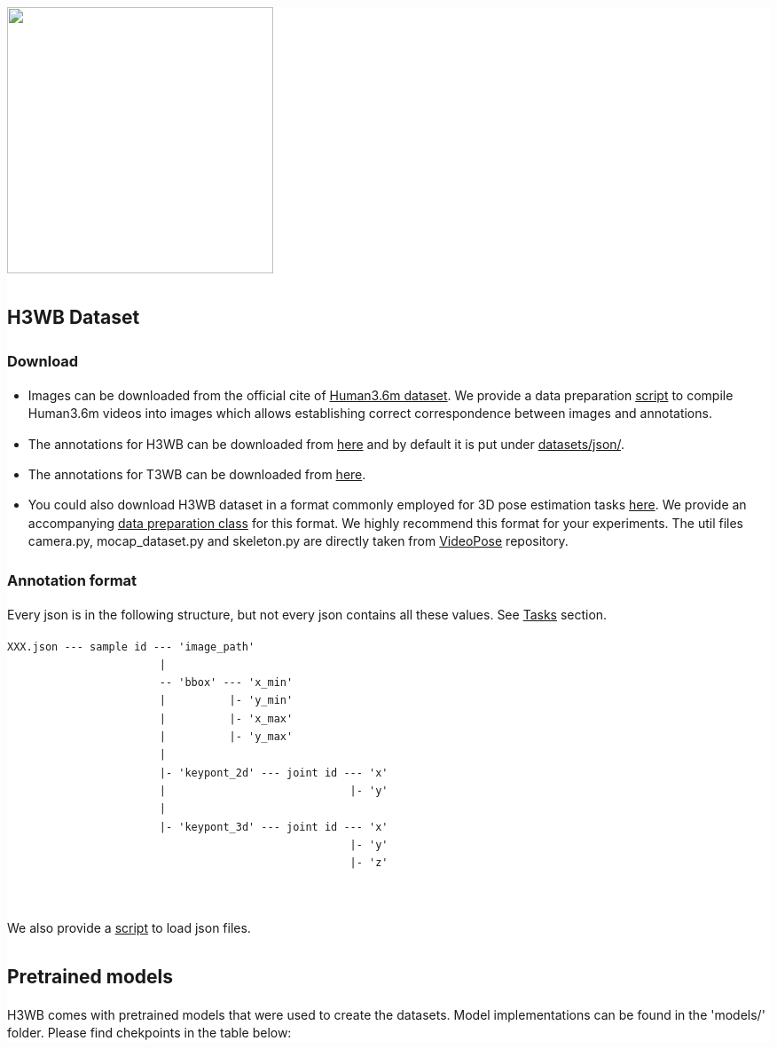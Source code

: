 <img src="imgs/Fig2_anno.png" width="300" height="300">


## H3WB Dataset

### Download

- Images can be downloaded from the official cite of [Human3.6m dataset](http://vision.imar.ro/human3.6m/).
We provide a data preparation [script](datasets/data_preparation.py) to compile Human3.6m videos into images which allows establishing correct correspondence between images and annotations.

- The annotations for H3WB can be downloaded from [here](https://drive.google.com/file/d/1WVscFZcFIxGi_doifFP3GLTsIbU-hjXO/view?usp=sharing) and by default it is put under [datasets/json/](datasets/json/).

- The annotations for T3WB can be downloaded from [here](https://drive.google.com/file/d/155DpAJZ4XY6Mov9pmhrGzRG4PywDlZv2/view?usp=share_link).

- You could also download H3WB dataset in a format commonly employed for 3D pose estimation tasks [here](https://drive.google.com/file/d/1LZh4Jsg3_ZKBF0iEPiexzoGHE4srLgfC/view?usp=share_link). We provide an accompanying [data preparation class](https://github.com/wholebody3d/wholebody3d/blob/main/utils/prepare_data_h3wb.py) for this format. We highly recommend this format for your experiments. The util files camera.py, mocap_dataset.py and skeleton.py are directly taken from [VideoPose](https://github.com/facebookresearch/VideoPose3D/tree/main/common) repository.


### Annotation format
Every json is in the following structure, but not every json contains all these values. See [Tasks](#Tasks) section.
```
XXX.json --- sample id --- 'image_path'
                        |
                        -- 'bbox' --- 'x_min'
                        |          |- 'y_min'
                        |          |- 'x_max'
                        |          |- 'y_max'
                        |
                        |- 'keypont_2d' --- joint id --- 'x'
                        |                             |- 'y'
                        |
                        |- 'keypont_3d' --- joint id --- 'x'
                                                      |- 'y'
                                                      |- 'z'
                        
                        
```
We also provide a [script](utils/utils.py) to load json files.

## Pretrained models

H3WB comes with pretrained models that were used to create the datasets. Model implementations can be found in the 'models/' folder. Please find chekpoints in the table below:
